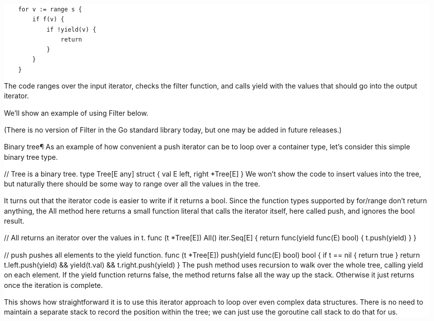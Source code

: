         for v := range s {
            if f(v) {
                if !yield(v) {
                    return
                }
            }
        }
The code ranges over the input iterator, checks the filter function, and calls yield with the values that should go into the output iterator.

We’ll show an example of using Filter below.

(There is no version of Filter in the Go standard library today, but one may be added in future releases.)

Binary tree¶
As an example of how convenient a push iterator can be to loop over a container type, let’s consider this simple binary tree type.

// Tree is a binary tree.
type Tree[E any] struct {
    val         E
    left, right *Tree[E]
}
We won’t show the code to insert values into the tree, but naturally there should be some way to range over all the values in the tree.

It turns out that the iterator code is easier to write if it returns a bool. Since the function types supported by for/range don’t return anything, the All method here returns a small function literal that calls the iterator itself, here called push, and ignores the bool result.

// All returns an iterator over the values in t.
func (t *Tree[E]) All() iter.Seq[E] {
    return func(yield func(E) bool) {
        t.push(yield)
    }
}

// push pushes all elements to the yield function.
func (t *Tree[E]) push(yield func(E) bool) bool {
    if t == nil {
        return true
    }
    return t.left.push(yield) &&
        yield(t.val) &&
        t.right.push(yield)
}
The push method uses recursion to walk over the whole tree, calling yield on each element. If the yield function returns false, the method returns false all the way up the stack. Otherwise it just returns once the iteration is complete.

This shows how straightforward it is to use this iterator approach to loop over even complex data structures. There is no need to maintain a separate stack to record the position within the tree; we can just use the goroutine call stack to do that for us.

